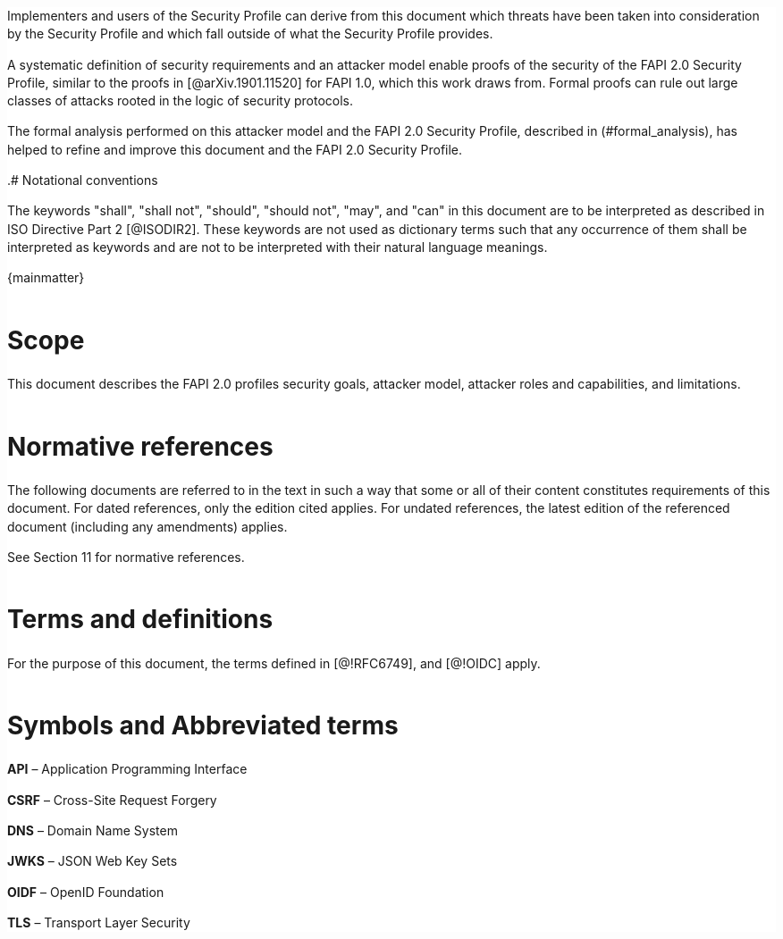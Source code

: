 Implementers and users of the Security Profile can derive from this document
which threats have been taken into consideration by the Security Profile and
which fall outside of what the Security Profile provides.

A systematic definition of security requirements and an attacker model enable
proofs of the security of the FAPI 2.0 Security Profile, similar to the proofs
in [@arXiv.1901.11520] for FAPI 1.0, which this work draws from. Formal proofs
can rule out large classes of attacks rooted in the logic of security protocols.

The formal analysis performed on this attacker model and the FAPI 2.0 Security
Profile, described in (#formal_analysis), has helped to refine and improve
this document and the FAPI 2.0 Security Profile.

.# Notational conventions

The keywords "shall", "shall not", "should", "should not", "may", and "can" in
this document are to be interpreted as described in ISO Directive Part 2
[@ISODIR2]. These keywords are not used as dictionary terms such that any
occurrence of them shall be interpreted as keywords and are not to be
interpreted with their natural language meanings.

{mainmatter}

# Scope

This document describes the FAPI 2.0 profiles security goals, attacker model, attacker roles and capabilities, and limitations.

# Normative references
The following documents are referred to in the text in such a way that some or all of their content constitutes requirements of this document. For dated references, only the edition cited applies. For undated references, the latest edition of the referenced document (including any amendments) applies.

See Section 11 for normative references.

# Terms and definitions

For the purpose of this document, the terms defined in [@!RFC6749], and [@!OIDC] apply.

# Symbols and Abbreviated terms

**API** – Application Programming Interface

**CSRF** –  Cross-Site Request Forgery

**DNS** – Domain Name System

**JWKS** – JSON Web Key Sets

**OIDF** – OpenID Foundation

**TLS** – Transport Layer Security
